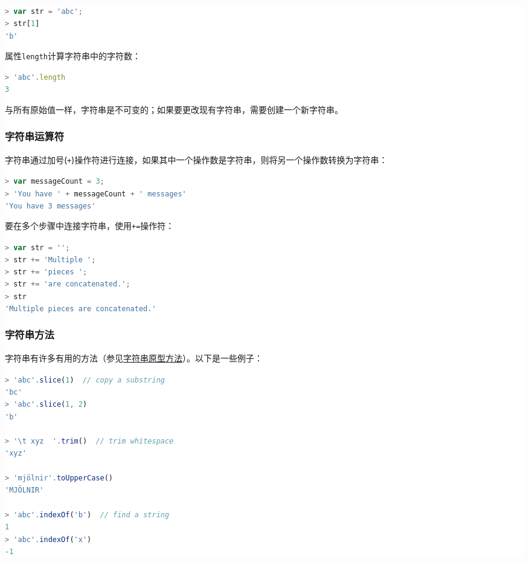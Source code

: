 ```js
> var str = 'abc';
> str[1]
'b'
```

属性`length`计算字符串中的字符数：

```js
> 'abc'.length
3
```

与所有原始值一样，字符串是不可变的；如果要更改现有字符串，需要创建一个新字符串。

### 字符串运算符

字符串通过加号(`+`)操作符进行连接，如果其中一个操作数是字符串，则将另一个操作数转换为字符串：

```js
> var messageCount = 3;
> 'You have ' + messageCount + ' messages'
'You have 3 messages'
```

要在多个步骤中连接字符串，使用`+=`操作符：

```js
> var str = '';
> str += 'Multiple ';
> str += 'pieces ';
> str += 'are concatenated.';
> str
'Multiple pieces are concatenated.'
```

### 字符串方法

字符串有许多有用的方法（参见[字符串原型方法](ch12.html#string_prototype_methods "String Prototype Methods")）。以下是一些例子：

```js
> 'abc'.slice(1)  // copy a substring
'bc'
> 'abc'.slice(1, 2)
'b'

> '\t xyz  '.trim()  // trim whitespace
'xyz'

> 'mjölnir'.toUpperCase()
'MJÖLNIR'

> 'abc'.indexOf('b')  // find a string
1
> 'abc'.indexOf('x')
-1
```
